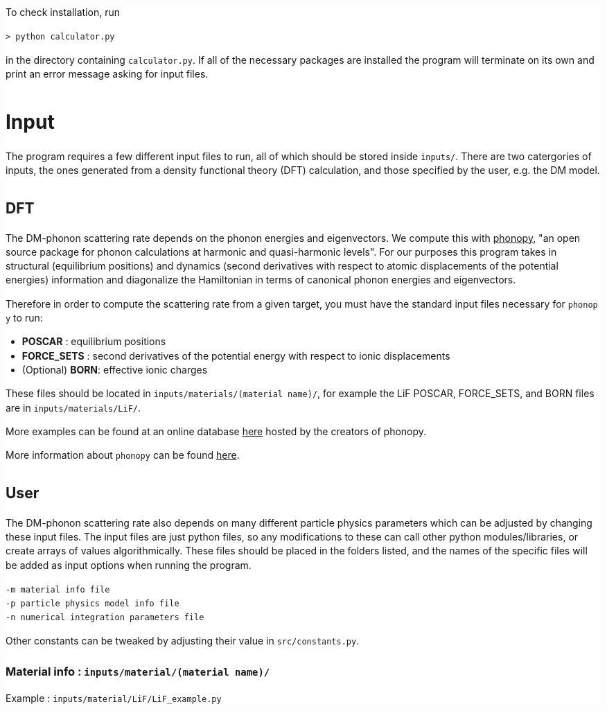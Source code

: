 To check installation, run

    > python calculator.py

in the directory containing `calculator.py`. If all of the necessary packages are installed the program will terminate on its own and print an error message asking for input files.

# Input

The program requires a few different input files to run, all of which should be stored inside `inputs/`. There are two catergories of inputs, the ones generated from a density functional theory (DFT) calculation, and those specified by the user, e.g. the DM model.

## DFT

The DM-phonon scattering rate depends on the phonon energies and eigenvectors. We compute this with [phonopy](https://phonopy.github.io/phonopy/), "an open source package for phonon calculations at harmonic and quasi-harmonic levels". For our purposes this program takes in structural (equilibrium positions) and dynamics (second derivatives with respect to atomic displacements of the potential energies) information and diagonalize the Hamiltonian in terms of canonical phonon energies and eigenvectors.

Therefore in order to compute the scattering rate from a given target, you must have the standard input files necessary for `phonopy` to run:

- **POSCAR** : equilibrium positions
- **FORCE_SETS** : second derivatives of the potential energy with respect to ionic displacements
- (Optional) **BORN**: effective ionic charges

These files should be located in `inputs/materials/(material name)/`, for example the LiF POSCAR, FORCE_SETS, and BORN files are in `inputs/materials/LiF/`.

More examples can be found at an online database [here](http://phonondb.mtl.kyoto-u.ac.jp/) hosted by the creators of phonopy.

More information about `phonopy` can be found [here](https://phonopy.github.io/phonopy/).

## User

The DM-phonon scattering rate also depends on many different particle physics parameters which can be adjusted by changing these input files. The input files are just python files, so any modifications to these can call other python modules/libraries, or create arrays of values algorithmically. These files should be placed in the folders listed, and the names of the specific files will be added as input options when running the program.

    -m material info file
    -p particle physics model info file
    -n numerical integration parameters file
    
Other constants can be tweaked by adjusting their value in `src/constants.py`.

### Material info : `inputs/material/(material name)/`

Example : `inputs/material/LiF/LiF_example.py`
